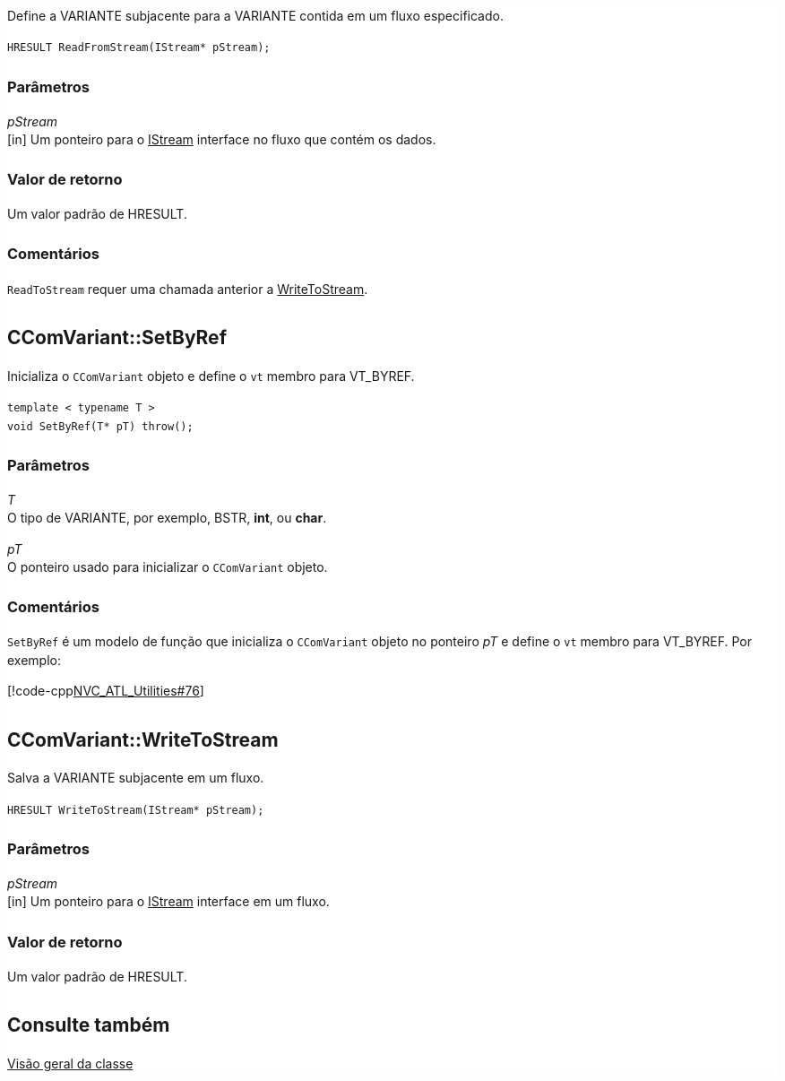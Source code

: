 Define a VARIANTE subjacente para a VARIANTE contida em um fluxo especificado.

```
HRESULT ReadFromStream(IStream* pStream);
```

### <a name="parameters"></a>Parâmetros

*pStream*<br/>
[in] Um ponteiro para o [IStream](/windows/desktop/api/objidl/nn-objidl-istream) interface no fluxo que contém os dados.

### <a name="return-value"></a>Valor de retorno

Um valor padrão de HRESULT.

### <a name="remarks"></a>Comentários

`ReadToStream` requer uma chamada anterior a [WriteToStream](#writetostream).

##  <a name="setbyref"></a>  CComVariant::SetByRef

Inicializa o `CComVariant` objeto e define o `vt` membro para VT_BYREF.

```
template < typename T >
void SetByRef(T* pT) throw();
```

### <a name="parameters"></a>Parâmetros

*T*<br/>
O tipo de VARIANTE, por exemplo, BSTR, **int**, ou **char**.

*pT*<br/>
O ponteiro usado para inicializar o `CComVariant` objeto.

### <a name="remarks"></a>Comentários

`SetByRef` é um modelo de função que inicializa o `CComVariant` objeto no ponteiro *pT* e define o `vt` membro para VT_BYREF. Por exemplo:

[!code-cpp[NVC_ATL_Utilities#76](../../atl/codesnippet/cpp/ccomvariant-class_1.cpp)]

##  <a name="writetostream"></a>  CComVariant::WriteToStream

Salva a VARIANTE subjacente em um fluxo.

```
HRESULT WriteToStream(IStream* pStream);
```

### <a name="parameters"></a>Parâmetros

*pStream*<br/>
[in] Um ponteiro para o [IStream](/windows/desktop/api/objidl/nn-objidl-istream) interface em um fluxo.

### <a name="return-value"></a>Valor de retorno

Um valor padrão de HRESULT.

## <a name="see-also"></a>Consulte também

[Visão geral da classe](../../atl/atl-class-overview.md)